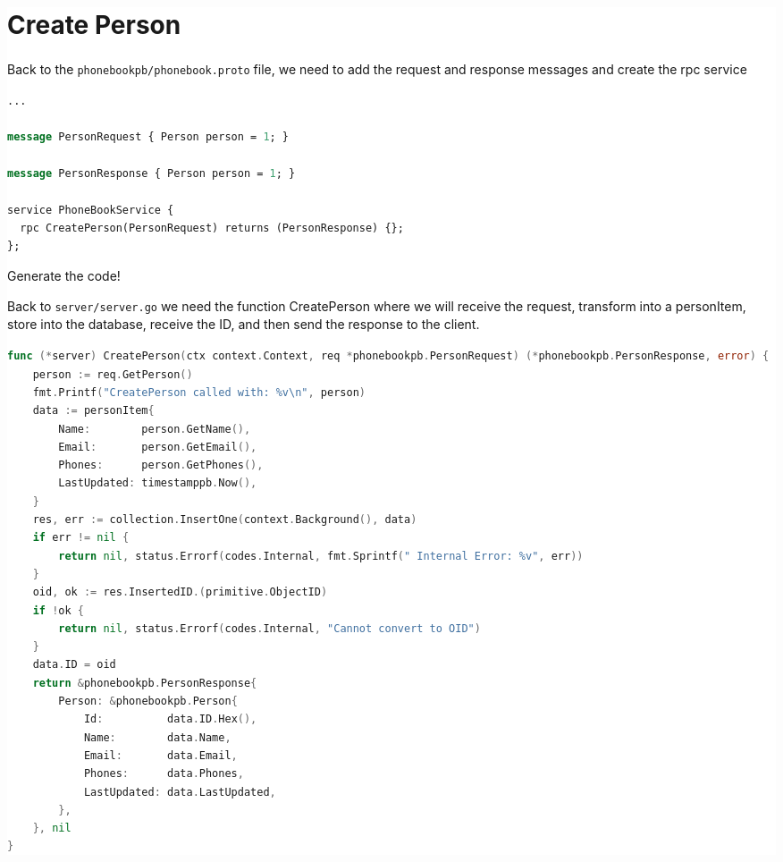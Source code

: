 
# Create Person

Back to the `phonebookpb/phonebook.proto` file, we need to add the request and response messages and create the rpc service

```Protobuf
...

message PersonRequest { Person person = 1; }

message PersonResponse { Person person = 1; }

service PhoneBookService {
  rpc CreatePerson(PersonRequest) returns (PersonResponse) {};
};

```

Generate the code!

Back to `server/server.go` we need the function CreatePerson where we will receive the request, transform into a personItem, store into the database, receive the ID, and then send the response to the client.

```Go
func (*server) CreatePerson(ctx context.Context, req *phonebookpb.PersonRequest) (*phonebookpb.PersonResponse, error) {
	person := req.GetPerson()
	fmt.Printf("CreatePerson called with: %v\n", person)
	data := personItem{
		Name:        person.GetName(),
		Email:       person.GetEmail(),
		Phones:      person.GetPhones(),
		LastUpdated: timestamppb.Now(),
	}
	res, err := collection.InsertOne(context.Background(), data)
	if err != nil {
		return nil, status.Errorf(codes.Internal, fmt.Sprintf(" Internal Error: %v", err))
	}
	oid, ok := res.InsertedID.(primitive.ObjectID)
	if !ok {
		return nil, status.Errorf(codes.Internal, "Cannot convert to OID")
	}
	data.ID = oid
	return &phonebookpb.PersonResponse{
		Person: &phonebookpb.Person{
			Id:          data.ID.Hex(),
			Name:        data.Name,
			Email:       data.Email,
			Phones:      data.Phones,
			LastUpdated: data.LastUpdated,
		},
	}, nil
}

```

